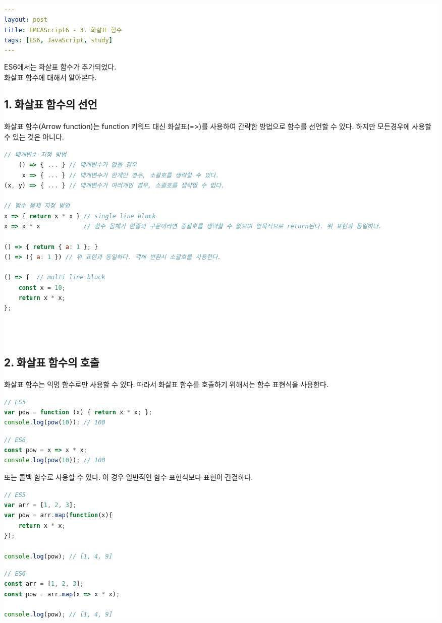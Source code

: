 ```yaml
---
layout: post
title: EMCAScript6 - 3. 화살표 함수
tags: [ES6, JavaScript, study]
---
```

ES6에서는 화살표 함수가 추가되었다.  
화살표 함수에 대해서 알아본다.  
  

## 1. 화살표 함수의 선언  
  
화살표 함수(Arrow function)는 function 키워드 대신 화살표(=>)를 사용하여 간략한 방법으로 함수를 선언할 수 있다. 하지만 모든경우에 사용할 수 있는 것은 아니다.  
  
~~~javascript
// 매개변수 지정 방법
    () => { ... } // 매개변수가 없을 경우
     x => { ... } // 매개변수가 한개인 경우, 소괄호를 생략할 수 있다.
(x, y) => { ... } // 매개변수가 여러개인 경우, 소괄호를 생략할 수 없다.

// 함수 몸체 지정 방법
x => { return x * x } // single line block
x => x * x            // 함수 몸체가 한줄의 구문이라면 중괄호를 생략할 수 없으며 암묵적으로 return된다. 위 표현과 동일하다.

() => { return { a: 1 }; }
() => ({ a: 1 }) // 위 표현과 동일하다. 객체 반환시 소괄호를 사용한다.

() => {  // multi line block
    const x = 10;
    return x * x;
};
~~~
<br><br>
## 2. 화살표 함수의 호출  
  
화살표 함수는 익명 함수로만 사용할 수 있다. 따라서 화살표 함수를 호출하기 위해서는 함수 표현식을 사용한다.  
  
~~~javascript
// ES5
var pow = function (x) { return x * x; };
console.log(pow(10)); // 100
~~~
~~~javascript
// ES6
const pow = x => x * x;
console.log(pow(10)); // 100
~~~
또는 콜백 함수로 사용할 수 있다. 이 경우 일반적인 함수 표현식보다 표현이 간결하다.
~~~javascript
// ES5
var arr = [1, 2, 3];
var pow = arr.map(function(x){
    return x * x;
});

console.log(pow); // [1, 4, 9]
~~~
~~~javascript
// ES6
const arr = [1, 2, 3];
const pow = arr.map(x => x * x);

console.log(pow); // [1, 4, 9]
~~~
